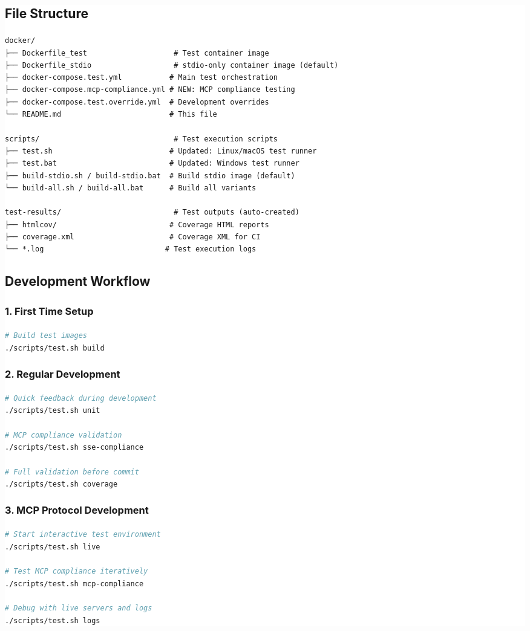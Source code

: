 ## File Structure

```
docker/
├── Dockerfile_test                    # Test container image
├── Dockerfile_stdio                   # stdio-only container image (default)
├── docker-compose.test.yml           # Main test orchestration
├── docker-compose.mcp-compliance.yml # NEW: MCP compliance testing
├── docker-compose.test.override.yml  # Development overrides
└── README.md                         # This file

scripts/                               # Test execution scripts
├── test.sh                           # Updated: Linux/macOS test runner
├── test.bat                          # Updated: Windows test runner
├── build-stdio.sh / build-stdio.bat  # Build stdio image (default)
└── build-all.sh / build-all.bat      # Build all variants

test-results/                          # Test outputs (auto-created)
├── htmlcov/                          # Coverage HTML reports
├── coverage.xml                      # Coverage XML for CI
└── *.log                            # Test execution logs
```

## Development Workflow

### 1. **First Time Setup**
```bash
# Build test images
./scripts/test.sh build
```

### 2. **Regular Development**
```bash
# Quick feedback during development
./scripts/test.sh unit

# MCP compliance validation
./scripts/test.sh sse-compliance

# Full validation before commit
./scripts/test.sh coverage
```

### 3. **MCP Protocol Development**
```bash
# Start interactive test environment
./scripts/test.sh live

# Test MCP compliance iteratively
./scripts/test.sh mcp-compliance

# Debug with live servers and logs
./scripts/test.sh logs
```
